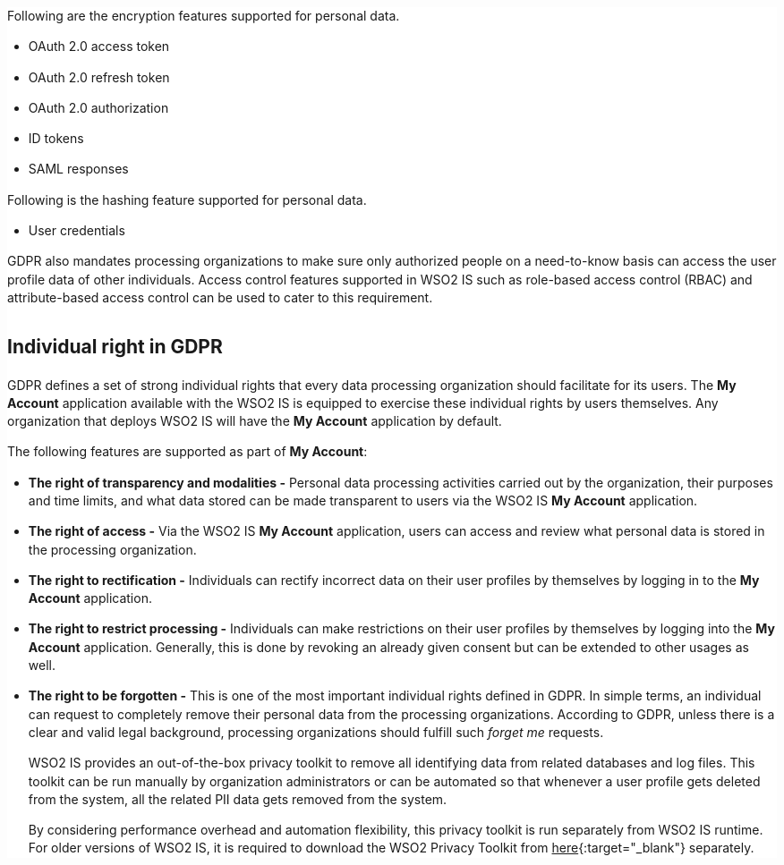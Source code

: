 Following are the encryption features supported for personal data.

- OAuth 2.0 access token

- OAuth 2.0 refresh token

- OAuth 2.0 authorization

- ID tokens

- SAML responses

Following is the hashing feature supported for personal data.

- User credentials

GDPR also mandates processing organizations to make sure only authorized
people on a need-to-know basis can access the user profile data of other individuals. Access control features supported in WSO2
IS such as role-based access control (RBAC) and attribute-based access control can be used to cater to this requirement.

## Individual right in GDPR

GDPR defines a set of strong individual rights that every data processing organization should facilitate for its users. The **My Account** application available with the WSO2 IS is equipped to exercise these individual rights by users themselves. Any organization
that deploys WSO2 IS will have the **My Account** application by default.

The following features are supported as part of **My Account**:

- **The right of transparency and modalities -** Personal data processing activities carried out by the organization, their purposes and time limits, and what data stored can be made transparent to users via the WSO2 IS **My Account** application.  

- **The right of access -** Via the WSO2 IS **My Account** application, users can access and review what personal data is stored in the processing organization.  

- **The right to rectification -** Individuals can rectify incorrect data on their user profiles by themselves by logging in to the **My Account** application.

- **The right to restrict processing -** Individuals can make restrictions on their user profiles by themselves by logging into the **My Account** application. Generally, this is done by revoking an already given consent but can be extended to other usages as well.  

- **The right to be forgotten -** This is one of the most important individual rights defined in GDPR. In simple terms, an individual can request to completely remove their personal data from the processing organizations. According to GDPR, unless there is a clear and valid legal background, processing organizations should fulfill such *forget me* requests.

    WSO2 IS provides an out-of-the-box privacy toolkit to remove all identifying data from related databases and log files. This toolkit can be run manually by organization administrators or can be automated so that whenever a user profile gets deleted from the system, all the related PII data gets removed from the system.

    By considering performance overhead and automation flexibility, this privacy toolkit is run separately from WSO2 IS runtime. For older versions of WSO2 IS, it is required to download the WSO2 Privacy Toolkit from [here](https://github.com/wso2/identity-anonymization-tool){:target="_blank"} separately.
